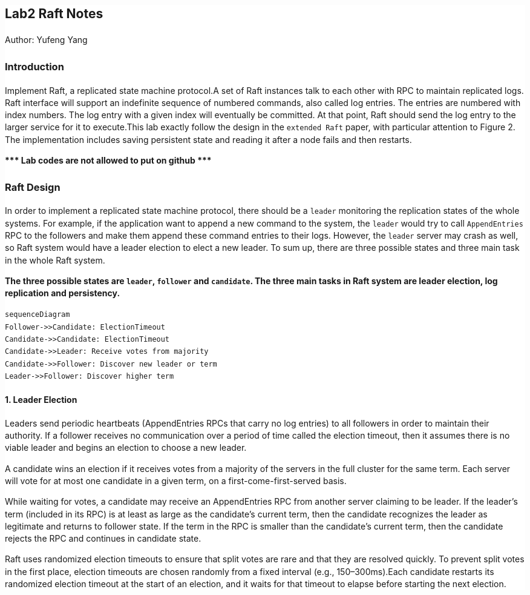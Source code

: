 ## Lab2 Raft Notes
Author: Yufeng Yang

### Introduction
Implement Raft, a replicated state machine protocol.A set of Raft instances talk to each other with RPC to maintain replicated logs. Raft interface will support an indefinite sequence of numbered commands, also called log entries. The entries are numbered with index numbers. The log entry with a given index will eventually be committed. At that point, Raft should send the log entry to the larger service for it to execute.This lab exactly follow the design in the `extended Raft` paper, with particular attention to Figure 2. The implementation includes saving persistent state and reading it after a node fails and then restarts. 

<b> *** Lab codes are not allowed to put on github *** </b>

### Raft Design
In order to implement a replicated state machine protocol, there should be a `leader` monitoring the replication states of the whole systems. For example, if the application want to append a new command to the system, the `leader` would try to call `AppendEntries` RPC to the followers and make them append these command entries to their logs. However, the `leader` server may crash as well, so Raft system would have a leader election to elect a new leader. To sum up, there are three possible states and three main task in the whole Raft system.

<b>The three possible states are `leader`, `follower` and `candidate`. The three main tasks in Raft system are leader election, log replication and persistency.</b>


```
sequenceDiagram
Follower->>Candidate: ElectionTimeout
Candidate->>Candidate: ElectionTimeout
Candidate->>Leader: Receive votes from majority
Candidate->>Follower: Discover new leader or term
Leader->>Follower: Discover higher term
```

#### 1. Leader Election
Leaders send periodic heartbeats (AppendEntries RPCs that carry no log entries) to all followers in order to maintain their authority. If a follower receives no communication over a period of time called the election timeout, then it assumes there is no viable leader and begins an election to choose a new leader.

A candidate wins an election if it receives votes from a majority of the servers in the full cluster for the same term. Each server will vote for at most one candidate in a given term, on a first-come-first-served basis.

While waiting for votes, a candidate may receive an AppendEntries RPC from another server claiming to be leader. If the leader’s term (included in its RPC) is at least as large as the candidate’s current term, then the candidate recognizes the leader as legitimate and returns to follower state. If the term in the RPC is smaller than the candidate’s current term, then the candidate rejects the RPC and continues in candidate state.

Raft uses randomized election timeouts to ensure that split votes are rare and that they are resolved quickly. To prevent split votes in the first place, election timeouts are chosen randomly from a fixed interval (e.g., 150–300ms).Each candidate restarts its randomized election timeout at the start of an election, and it waits for that timeout to elapse before starting the next election.
